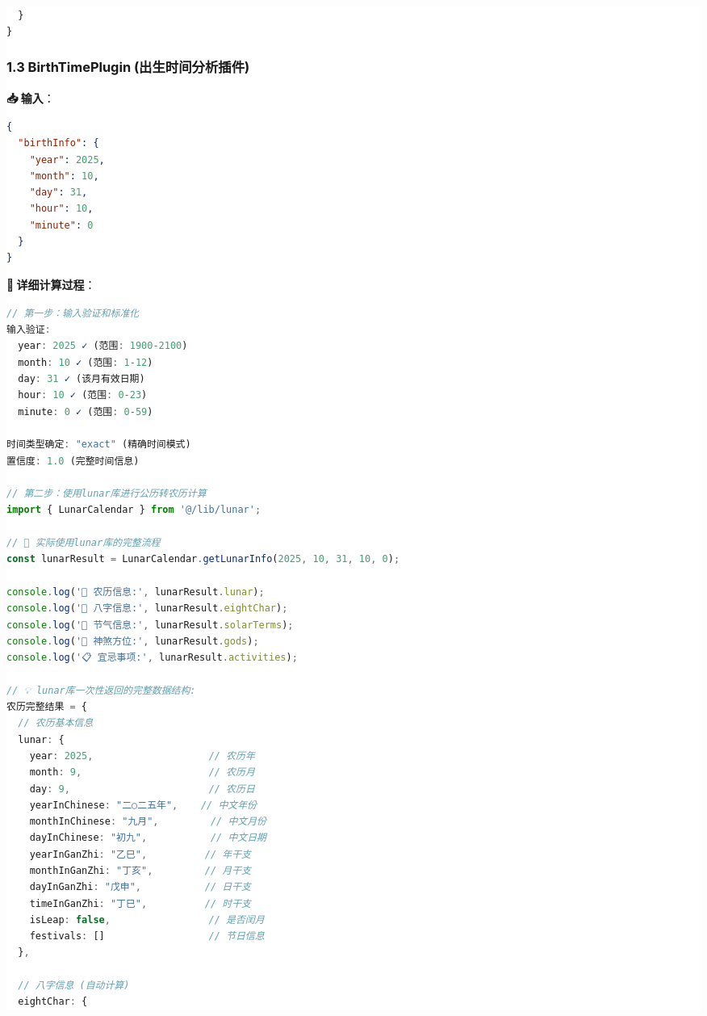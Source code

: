 ```typescript
  }
}
```

### 1.3 BirthTimePlugin (出生时间分析插件)

**📥 输入**：
```json
{
  "birthInfo": {
    "year": 2025,
    "month": 10,
    "day": 31,
    "hour": 10,
    "minute": 0
  }
}
```

**🔄 详细计算过程**：
```typescript
// 第一步：输入验证和标准化
输入验证:
  year: 2025 ✓ (范围: 1900-2100)
  month: 10 ✓ (范围: 1-12)
  day: 31 ✓ (该月有效日期)
  hour: 10 ✓ (范围: 0-23)
  minute: 0 ✓ (范围: 0-59)

时间类型确定: "exact" (精确时间模式)
置信度: 1.0 (完整时间信息)

// 第二步：使用lunar库进行公历转农历计算
import { LunarCalendar } from '@/lib/lunar';

// 🔧 实际使用lunar库的完整流程
const lunarResult = LunarCalendar.getLunarInfo(2025, 10, 31, 10, 0);

console.log('📅 农历信息:', lunarResult.lunar);
console.log('🌟 八字信息:', lunarResult.eightChar);  
console.log('🌾 节气信息:', lunarResult.solarTerms);
console.log('🧭 神煞方位:', lunarResult.gods);
console.log('📋 宜忌事项:', lunarResult.activities);

// 💡 lunar库一次性返回的完整数据结构:
农历完整结果 = {
  // 农历基本信息
  lunar: {
    year: 2025,                    // 农历年
    month: 9,                      // 农历月
    day: 9,                        // 农历日  
    yearInChinese: "二○二五年",    // 中文年份
    monthInChinese: "九月",         // 中文月份
    dayInChinese: "初九",           // 中文日期
    yearInGanZhi: "乙巳",          // 年干支
    monthInGanZhi: "丁亥",         // 月干支
    dayInGanZhi: "戊申",           // 日干支  
    timeInGanZhi: "丁巳",          // 时干支
    isLeap: false,                 // 是否闰月
    festivals: []                  // 节日信息
  },
  
  // 八字信息 (自动计算)
  eightChar: {
```
